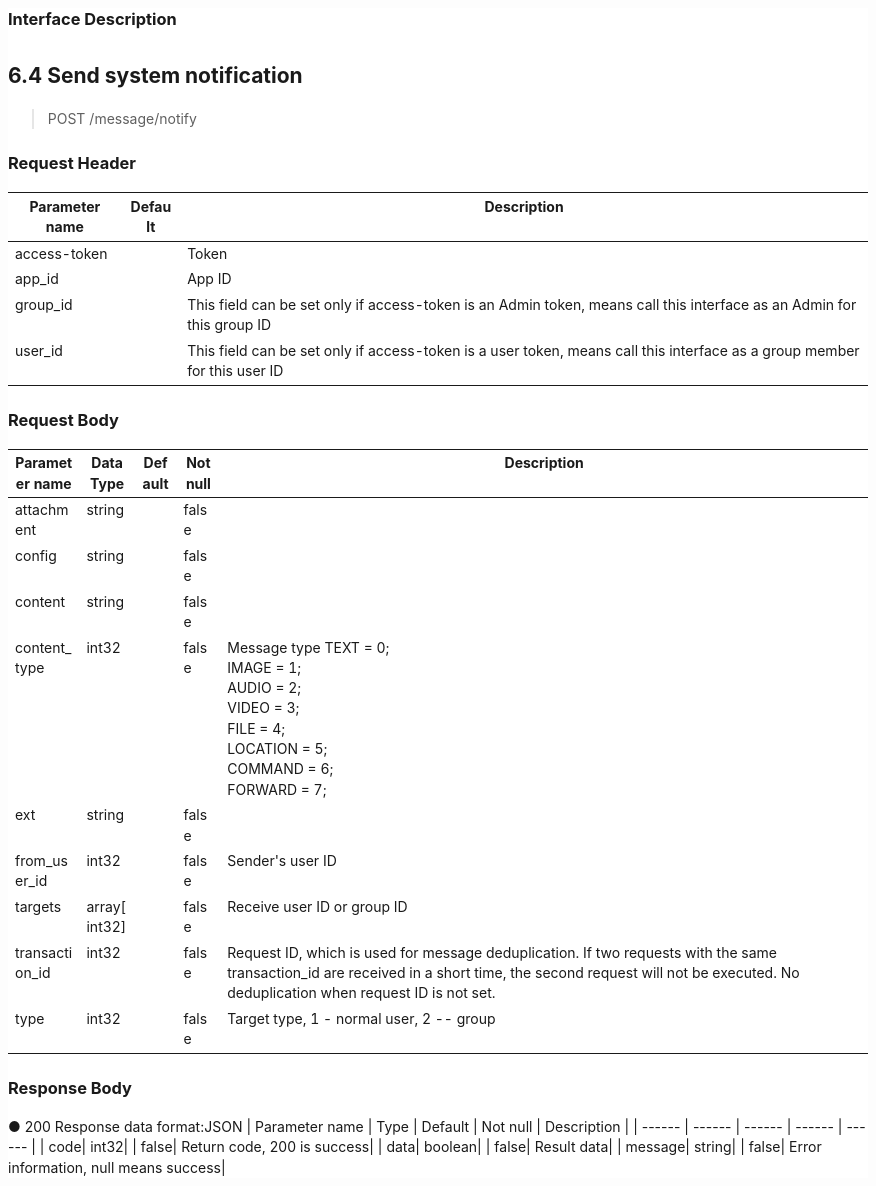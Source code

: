 
### Interface Description
> 




## 6.4  Send system notification

> POST  /message/notify

### Request Header
|  Parameter name |  Default |  Description | 
|  ------ |  ------ |  ------ | 
| access-token| | Token| 
| app_id| | App ID| 
| group_id| | This field can be set only if access-token is an Admin token, means call this interface as an Admin for this group ID| 
| user_id| | This field can be set only if access-token is a user token, means call this interface as a group member for this user ID| 

### Request Body
|  Parameter name |  Data Type |  Default |  Not null |  Description | 
|  ------ |  ------ |  ------ |  ------ |  ------ | 
|  attachment| string| | false| | 
|  config| string| | false| | 
|  content| string| | false| | 
|  content_type| int32| | false| Message type TEXT      = 0;<br>    IMAGE     = 1;<br>    AUDIO     = 2;<br>    VIDEO     = 3;<br>    FILE      = 4;<br>    LOCATION  = 5;<br>    COMMAND   = 6;<br>    FORWARD   = 7;| 
|  ext| string| | false| | 
|  from_user_id| int32| | false| Sender's user ID| 
|  targets| array[int32]| | false| Receive user ID or group ID| 
|  transaction_id| int32| | false| Request ID, which is used for message deduplication. If two requests with the same transaction_id are received in a short time, the second request will not be executed. No deduplication when request ID is not set.| 
|  type| int32| | false| Target type, 1 - normal user, 2 -- group| 

### Response Body
● 200 Response data format:JSON
|  Parameter name |  Type |  Default |  Not null |  Description | 
|  ------ |  ------ |  ------ |  ------ |  ------ | 
|  code| int32| | false| Return code, 200 is success| 
|  data| boolean| | false| Result data| 
|  message| string| | false| Error information, null means success| 

